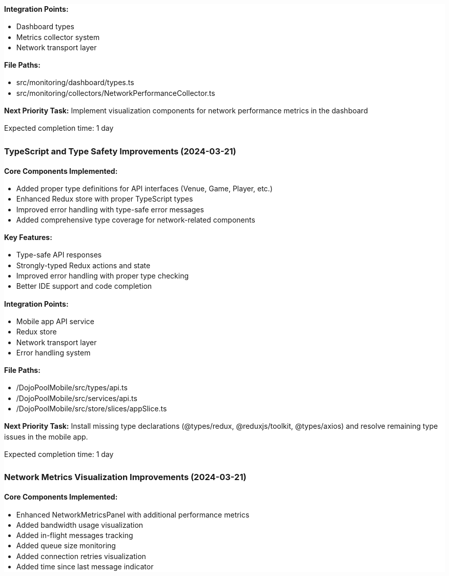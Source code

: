**Integration Points:**

- Dashboard types
- Metrics collector system
- Network transport layer

**File Paths:**

- src/monitoring/dashboard/types.ts
- src/monitoring/collectors/NetworkPerformanceCollector.ts

**Next Priority Task:**
Implement visualization components for network performance metrics in the dashboard

Expected completion time: 1 day

### TypeScript and Type Safety Improvements (2024-03-21)

**Core Components Implemented:**

- Added proper type definitions for API interfaces (Venue, Game, Player, etc.)
- Enhanced Redux store with proper TypeScript types
- Improved error handling with type-safe error messages
- Added comprehensive type coverage for network-related components

**Key Features:**

- Type-safe API responses
- Strongly-typed Redux actions and state
- Improved error handling with proper type checking
- Better IDE support and code completion

**Integration Points:**

- Mobile app API service
- Redux store
- Network transport layer
- Error handling system

**File Paths:**

- /DojoPoolMobile/src/types/api.ts
- /DojoPoolMobile/src/services/api.ts
- /DojoPoolMobile/src/store/slices/appSlice.ts

**Next Priority Task:**
Install missing type declarations (@types/redux, @reduxjs/toolkit, @types/axios) and resolve remaining type issues in the mobile app.

Expected completion time: 1 day

### Network Metrics Visualization Improvements (2024-03-21)

**Core Components Implemented:**

- Enhanced NetworkMetricsPanel with additional performance metrics
- Added bandwidth usage visualization
- Added in-flight messages tracking
- Added queue size monitoring
- Added connection retries visualization
- Added time since last message indicator
